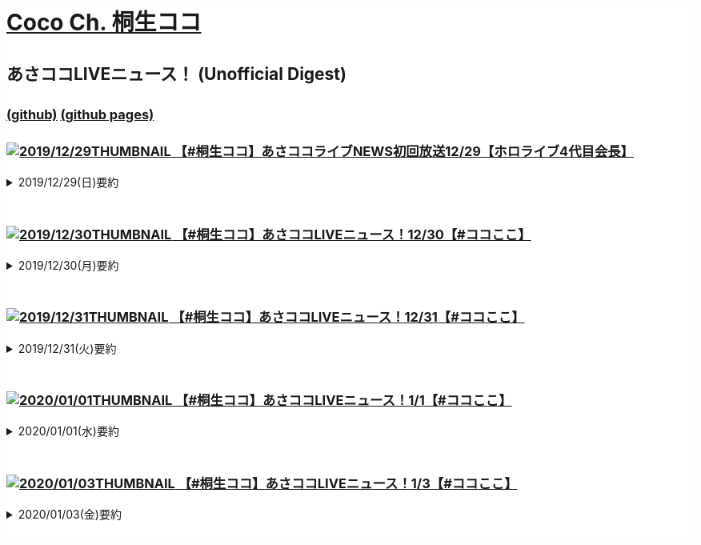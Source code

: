 # [Coco Ch. 桐生ココ](https://www.youtube.com/channel/UCS9uQI-jC3DE0L4IpXyvr6w)
## あさココLIVEニュース！ (Unofficial Digest) 
### [(github)](https://github.com/kiryu-coco/kiryu-coco.github.io) [(github pages)](https://kiryu-coco.github.io)
[2019/12/29]:https://www.youtube.com/watch?v=6Y8cEnbk1I4&list=PLw58RgSzDmjr7hbo0zrfaQ027uMc6WHfO&index=1
### [![2019/12/29THUMBNAIL](https://i.ytimg.com/vi/6Y8cEnbk1I4/hqdefault.jpg?sqp=-oaymwEbCKgBEF5IVfKriqkDDggBFQAAiEIYAXABwAEG&rs=AOn4CLA1rMVZnhj9V7sltSXBV4TuDBCFcg) 【#桐生ココ】あさココライブNEWS初回放送12/29【ホロライブ4代目会長】][2019/12/29]
<details><summary>2019/12/29(日)要約</summary></details>
<br>

[2019/12/30]:https://www.youtube.com/watch?v=hj9RVNXrzKo&list=PLw58RgSzDmjr7hbo0zrfaQ027uMc6WHfO&index=2
### [![2019/12/30THUMBNAIL](https://i.ytimg.com/vi/hj9RVNXrzKo/hqdefault.jpg?sqp=-oaymwEbCKgBEF5IVfKriqkDDggBFQAAiEIYAXABwAEG&rs=AOn4CLDhgGCdDzc3WqoQsOMrxD8KBhCs_A) 【#桐生ココ】あさココLIVEニュース！12/30【#ココここ】][2019/12/30]
<details><summary>2019/12/30(月)要約</summary></details>
<br>

[2019/12/31]:https://www.youtube.com/watch?v=C-4FQD3d_Ps&list=PLw58RgSzDmjr7hbo0zrfaQ027uMc6WHfO&index=3
### [![2019/12/31THUMBNAIL](https://i.ytimg.com/vi/C-4FQD3d_Ps/hqdefault.jpg?sqp=-oaymwEbCKgBEF5IVfKriqkDDggBFQAAiEIYAXABwAEG&rs=AOn4CLBf1XTJOC97Y4SAEj1-PYwrRSHAPA) 【#桐生ココ】あさココLIVEニュース！12/31【#ココここ】][2019/12/31]
<details><summary>2019/12/31(火)要約</summary></details>
<br>

[2020/01/01]:https://www.youtube.com/watch?v=Trz-Ur8eRaI&list=PLw58RgSzDmjr7hbo0zrfaQ027uMc6WHfO&index=4
### [![2020/01/01THUMBNAIL](https://i.ytimg.com/vi/Trz-Ur8eRaI/hqdefault.jpg?sqp=-oaymwEbCKgBEF5IVfKriqkDDggBFQAAiEIYAXABwAEG&rs=AOn4CLD7ZjeHrrPvuXQW0BU6-9qMDcNXkQ) 【#桐生ココ】あさココLIVEニュース！1/1【#ココここ】][2020/01/01]
<details><summary>2020/01/01(水)要約</summary></details>
<br>

[2020/01/03]:https://www.youtube.com/watch?v=uyd2Oi0RfXA&list=PLw58RgSzDmjr7hbo0zrfaQ027uMc6WHfO&index=5
### [![2020/01/03THUMBNAIL](https://i.ytimg.com/vi/uyd2Oi0RfXA/hqdefault.jpg?sqp=-oaymwEbCKgBEF5IVfKriqkDDggBFQAAiEIYAXABwAEG&rs=AOn4CLA-ABVrohD7FZdpsVS20eDgvaQFQA) 【#桐生ココ】あさココLIVEニュース！1/3【#ココここ】][2020/01/03]
<details><summary>2020/01/03(金)要約</summary></details>
<br>
